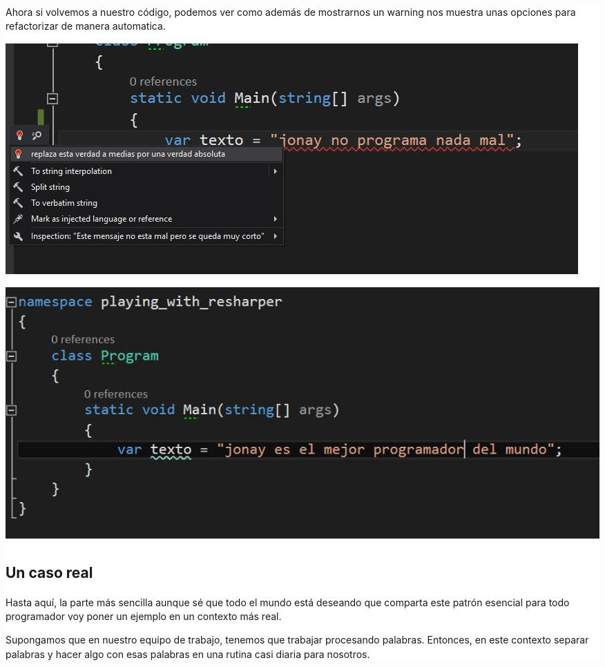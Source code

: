 
Ahora si volvemos a nuestro código, podemos ver como además de mostrarnos un warning nos muestra
unas opciones para refactorizar de manera automatica.

![12](searchPattern_12.jpg)

![13](searchPattern_13.jpg)

Un caso real
-----

Hasta aquí, la parte más sencilla aunque sé que todo el mundo está deseando que comparta este 
patrón esencial para todo programador voy poner un ejemplo en un contexto más real.

Supongamos que en nuestro equipo de trabajo, tenemos que trabajar procesando palabras.
Entonces, en este contexto separar palabras y hacer algo con esas palabras en una rutina
casi diaria para nosotros.
